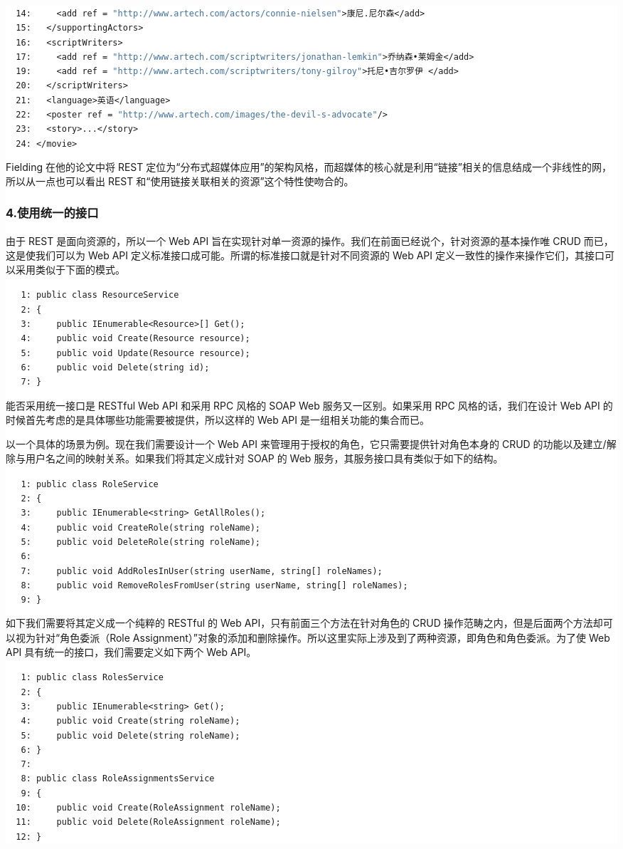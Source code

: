 ```mk
  14:     <add ref = "http://www.artech.com/actors/connie-nielsen">康尼.尼尔森</add>
  15:   </supportingActors>
  16:   <scriptWriters>
  17:     <add ref = "http://www.artech.com/scriptwriters/jonathan-lemkin">乔纳森•莱姆金</add>
  19:     <add ref = "http://www.artech.com/scriptwriters/tony-gilroy">托尼•吉尔罗伊 </add>
  20:   </scriptWriters>
  21:   <language>英语</language>
  22:   <poster ref = "http://www.artech.com/images/the-devil-s-advocate"/>
  23:   <story>...</story>
  24: </movie>
```

Fielding 在他的论文中将 REST 定位为“分布式超媒体应用”的架构风格，而超媒体的核心就是利用“链接”相关的信息结成一个非线性的网，所以从一点也可以看出 REST 和“使用链接关联相关的资源”这个特性使吻合的。

### 4.使用统一的接口

由于 REST 是面向资源的，所以一个 Web API 旨在实现针对单一资源的操作。我们在前面已经说个，针对资源的基本操作唯 CRUD 而已，这是使我们可以为 Web API 定义标准接口成可能。所谓的标准接口就是针对不同资源的 Web API 定义一致性的操作来操作它们，其接口可以采用类似于下面的模式。

```mk
   1: public class ResourceService
   2: {
   3:     public IEnumerable<Resource>[] Get();
   4:     public void Create(Resource resource);
   5:     public void Update(Resource resource);
   6:     public void Delete(string id);
   7: }
```

能否采用统一接口是 RESTful Web API 和采用 RPC 风格的 SOAP Web 服务又一区别。如果采用 RPC 风格的话，我们在设计 Web API 的时候首先考虑的是具体哪些功能需要被提供，所以这样的 Web API 是一组相关功能的集合而已。

以一个具体的场景为例。现在我们需要设计一个 Web API 来管理用于授权的角色，它只需要提供针对角色本身的 CRUD 的功能以及建立/解除与用户名之间的映射关系。如果我们将其定义成针对 SOAP 的 Web 服务，其服务接口具有类似于如下的结构。

```mk
   1: public class RoleService
   2: {
   3:     public IEnumerable<string> GetAllRoles();
   4:     public void CreateRole(string roleName);
   5:     public void DeleteRole(string roleName);
   6:
   7:     public void AddRolesInUser(string userName, string[] roleNames);
   8:     public void RemoveRolesFromUser(string userName, string[] roleNames);
   9: }
```

如下我们需要将其定义成一个纯粹的 RESTful 的 Web API，只有前面三个方法在针对角色的 CRUD 操作范畴之内，但是后面两个方法却可以视为针对“角色委派（Role Assignment）”对象的添加和删除操作。所以这里实际上涉及到了两种资源，即角色和角色委派。为了使 Web API 具有统一的接口，我们需要定义如下两个 Web API。

```mk
   1: public class RolesService
   2: {
   3:     public IEnumerable<string> Get();
   4:     public void Create(string roleName);
   5:     public void Delete(string roleName);
   6: }
   7:
   8: public class RoleAssignmentsService
   9: {
  10:     public void Create(RoleAssignment roleName);
  11:     public void Delete(RoleAssignment roleName);
  12: }
```
